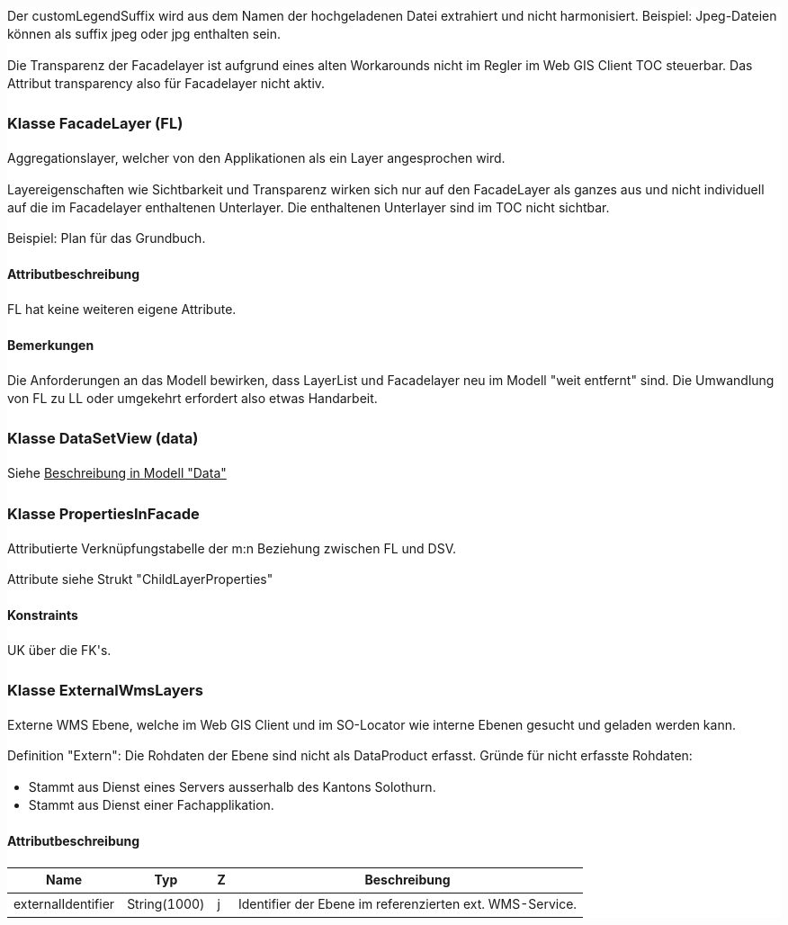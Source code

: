 Der customLegendSuffix wird aus dem Namen der hochgeladenen Datei extrahiert und nicht harmonisiert.
Beispiel: Jpeg-Dateien können als suffix jpeg oder jpg enthalten sein.

Die Transparenz der Facadelayer ist aufgrund eines alten Workarounds nicht im Regler im Web GIS Client
TOC steuerbar. Das Attribut transparency also für Facadelayer nicht aktiv.

### Klasse FacadeLayer (FL)

Aggregationslayer, welcher von den Applikationen als ein Layer angesprochen wird.

Layereigenschaften wie Sichtbarkeit und Transparenz wirken sich nur auf den FacadeLayer als ganzes aus und nicht 
individuell auf die im Facadelayer enthaltenen Unterlayer. Die enthaltenen Unterlayer sind im TOC nicht sichtbar.

Beispiel: Plan für das Grundbuch.

#### Attributbeschreibung

FL hat keine weiteren eigene Attribute.

#### Bemerkungen

Die Anforderungen an das Modell bewirken, dass LayerList und Facadelayer neu im Modell "weit entfernt" sind.
Die Umwandlung von FL zu LL oder umgekehrt erfordert also etwas Handarbeit.

### Klasse DataSetView (data)

Siehe [Beschreibung in Modell "Data"](data.md#klasse-datasetview-dsv) 

### Klasse PropertiesInFacade

Attributierte Verknüpfungstabelle der m:n Beziehung zwischen FL und DSV.

Attribute siehe Strukt "ChildLayerProperties"

#### Konstraints

UK über die FK's.

### Klasse ExternalWmsLayers

Externe WMS Ebene, welche im Web GIS Client und im SO-Locator wie interne Ebenen gesucht 
und geladen werden kann.

Definition "Extern": Die Rohdaten der Ebene sind nicht als DataProduct erfasst. Gründe für nicht erfasste Rohdaten:
* Stammt aus Dienst eines Servers ausserhalb des Kantons Solothurn.
* Stammt aus Dienst einer Fachapplikation. 

#### Attributbeschreibung

|Name|Typ|Z|Beschreibung|
|---|---|---|---|
|externalIdentifier|String(1000)|j|Identifier der Ebene im referenzierten ext. WMS-Service.|
